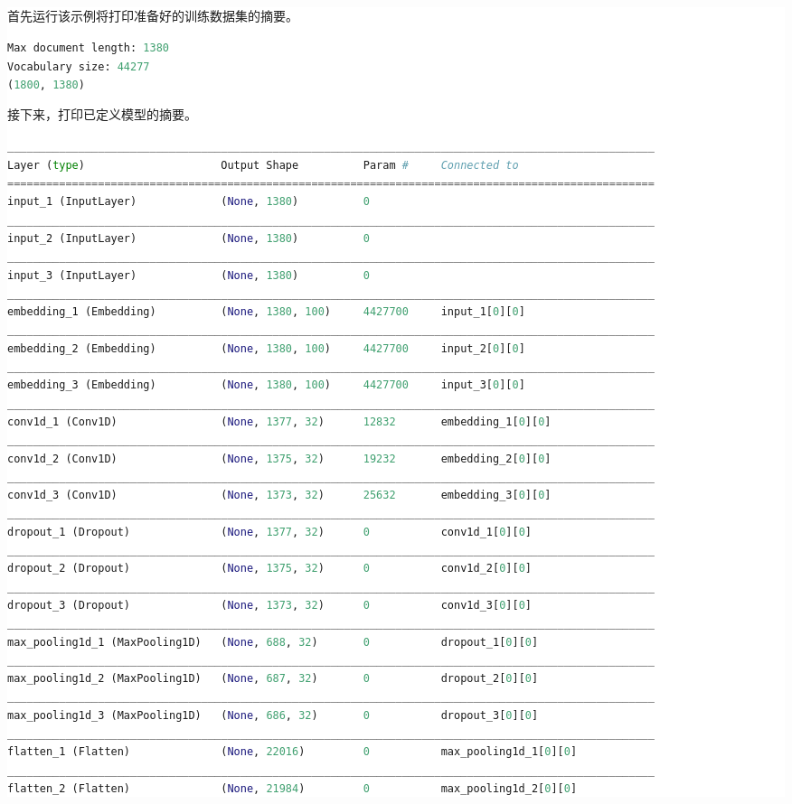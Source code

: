首先运行该示例将打印准备好的训练数据集的摘要。

```py
Max document length: 1380
Vocabulary size: 44277
(1800, 1380)
```

接下来，打印已定义模型的摘要。

```py
____________________________________________________________________________________________________
Layer (type)                     Output Shape          Param #     Connected to
====================================================================================================
input_1 (InputLayer)             (None, 1380)          0
____________________________________________________________________________________________________
input_2 (InputLayer)             (None, 1380)          0
____________________________________________________________________________________________________
input_3 (InputLayer)             (None, 1380)          0
____________________________________________________________________________________________________
embedding_1 (Embedding)          (None, 1380, 100)     4427700     input_1[0][0]
____________________________________________________________________________________________________
embedding_2 (Embedding)          (None, 1380, 100)     4427700     input_2[0][0]
____________________________________________________________________________________________________
embedding_3 (Embedding)          (None, 1380, 100)     4427700     input_3[0][0]
____________________________________________________________________________________________________
conv1d_1 (Conv1D)                (None, 1377, 32)      12832       embedding_1[0][0]
____________________________________________________________________________________________________
conv1d_2 (Conv1D)                (None, 1375, 32)      19232       embedding_2[0][0]
____________________________________________________________________________________________________
conv1d_3 (Conv1D)                (None, 1373, 32)      25632       embedding_3[0][0]
____________________________________________________________________________________________________
dropout_1 (Dropout)              (None, 1377, 32)      0           conv1d_1[0][0]
____________________________________________________________________________________________________
dropout_2 (Dropout)              (None, 1375, 32)      0           conv1d_2[0][0]
____________________________________________________________________________________________________
dropout_3 (Dropout)              (None, 1373, 32)      0           conv1d_3[0][0]
____________________________________________________________________________________________________
max_pooling1d_1 (MaxPooling1D)   (None, 688, 32)       0           dropout_1[0][0]
____________________________________________________________________________________________________
max_pooling1d_2 (MaxPooling1D)   (None, 687, 32)       0           dropout_2[0][0]
____________________________________________________________________________________________________
max_pooling1d_3 (MaxPooling1D)   (None, 686, 32)       0           dropout_3[0][0]
____________________________________________________________________________________________________
flatten_1 (Flatten)              (None, 22016)         0           max_pooling1d_1[0][0]
____________________________________________________________________________________________________
flatten_2 (Flatten)              (None, 21984)         0           max_pooling1d_2[0][0]
```